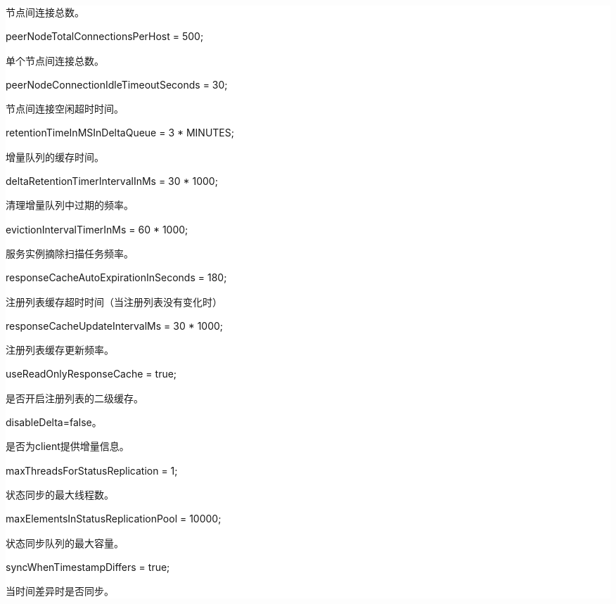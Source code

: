 节点间连接总数。



peerNodeTotalConnectionsPerHost = 500;

单个节点间连接总数。



peerNodeConnectionIdleTimeoutSeconds = 30;

节点间连接空闲超时时间。



retentionTimeInMSInDeltaQueue = 3 * MINUTES;

增量队列的缓存时间。



deltaRetentionTimerIntervalInMs = 30 * 1000;

清理增量队列中过期的频率。



evictionIntervalTimerInMs = 60 * 1000;

服务实例摘除扫描任务频率。



responseCacheAutoExpirationInSeconds = 180;

注册列表缓存超时时间（当注册列表没有变化时）



responseCacheUpdateIntervalMs = 30 * 1000;

注册列表缓存更新频率。



useReadOnlyResponseCache = true;

是否开启注册列表的二级缓存。



disableDelta=false。

是否为client提供增量信息。



maxThreadsForStatusReplication = 1;

状态同步的最大线程数。



maxElementsInStatusReplicationPool = 10000;

状态同步队列的最大容量。



syncWhenTimestampDiffers = true;

当时间差异时是否同步。
